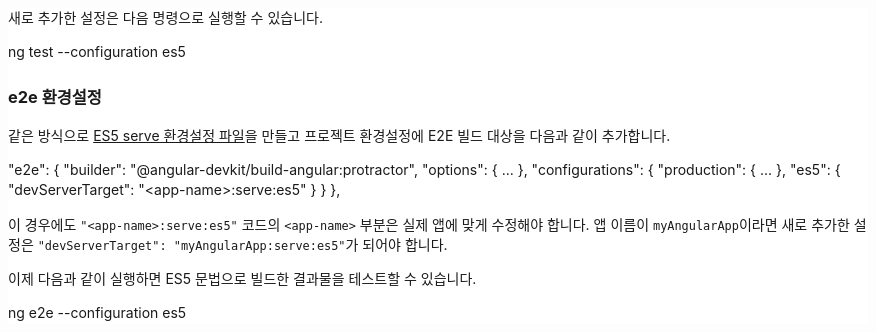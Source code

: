 </code-example>


새로 추가한 설정은 다음 명령으로 실행할 수 있습니다.

<code-example language="none" class="code-shell">

ng test --configuration es5

</code-example>



### e2e 환경설정


같은 방식으로 [ES5 serve 환경설정 파일](guide/deployment#configuring-serve-for-es5)을 만들고 프로젝트 환경설정에 E2E 빌드 대상을 다음과 같이 추가합니다.

<code-example language="json">

"e2e": {
  "builder": "@angular-devkit/build-angular:protractor",
  "options": {
      ...
  },
  "configurations": {
	  "production": {
		  ...
	  },
    "es5": {
      "devServerTarget": "&lt;app-name&gt;:serve:es5"
    }
  }
},

</code-example>


이 경우에도 `"<app-name>:serve:es5"` 코드의 `<app-name>` 부분은 실제 앱에 맞게 수정해야 합니다.
앱 이름이 `myAngularApp`이라면 새로 추가한 설정은 `"devServerTarget": "myAngularApp:serve:es5"`가 되어야 합니다.

이제 다음과 같이 실행하면 ES5 문법으로 빌드한 결과물을 테스트할 수 있습니다.

<code-example language="none" class="code-shell">

ng e2e --configuration es5

</code-example>